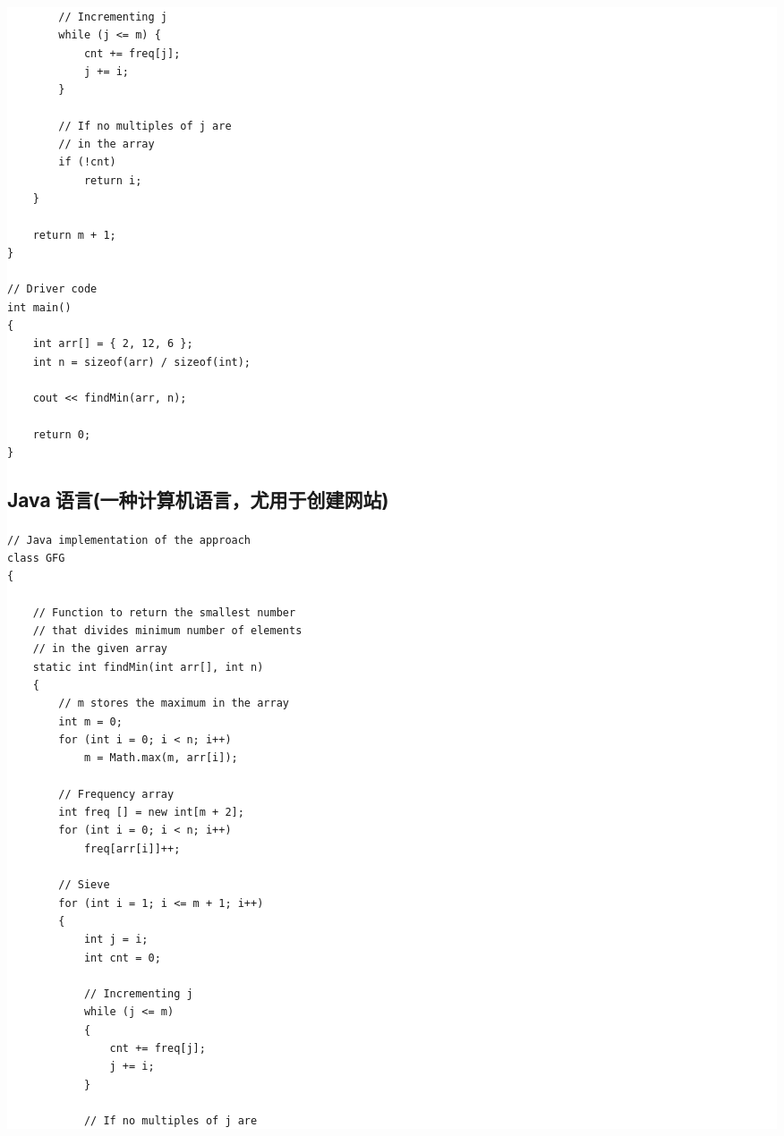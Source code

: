 ```
        // Incrementing j
        while (j <= m) {
            cnt += freq[j];
            j += i;
        }

        // If no multiples of j are
        // in the array
        if (!cnt)
            return i;
    }

    return m + 1;
}

// Driver code
int main()
{
    int arr[] = { 2, 12, 6 };
    int n = sizeof(arr) / sizeof(int);

    cout << findMin(arr, n);

    return 0;
}
```

## Java 语言(一种计算机语言，尤用于创建网站)

```
// Java implementation of the approach
class GFG
{

    // Function to return the smallest number
    // that divides minimum number of elements
    // in the given array
    static int findMin(int arr[], int n)
    {
        // m stores the maximum in the array
        int m = 0;
        for (int i = 0; i < n; i++)
            m = Math.max(m, arr[i]);

        // Frequency array
        int freq [] = new int[m + 2];
        for (int i = 0; i < n; i++)
            freq[arr[i]]++;

        // Sieve
        for (int i = 1; i <= m + 1; i++)
        {
            int j = i;
            int cnt = 0;

            // Incrementing j
            while (j <= m)
            {
                cnt += freq[j];
                j += i;
            }

            // If no multiples of j are
```